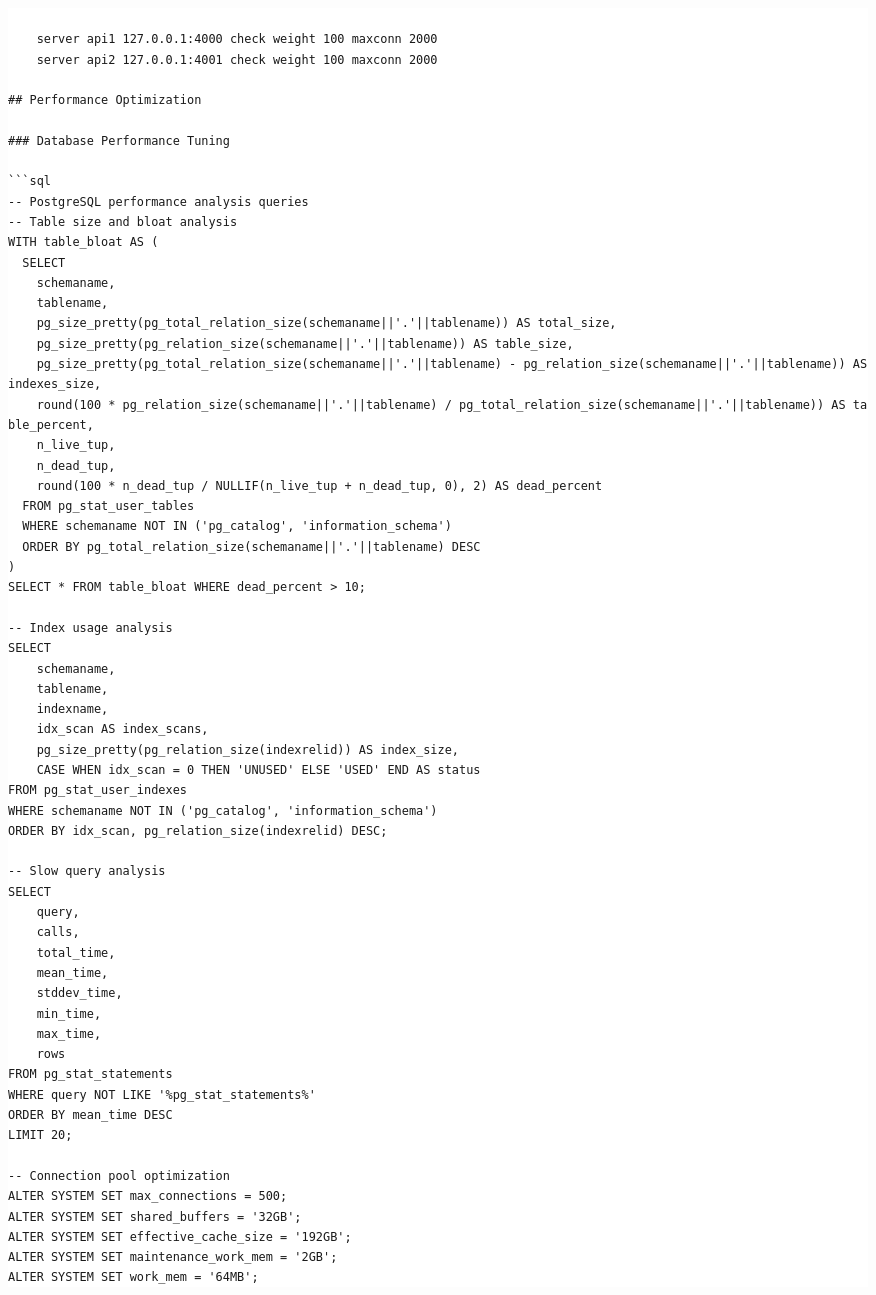```
    
    server api1 127.0.0.1:4000 check weight 100 maxconn 2000
    server api2 127.0.0.1:4001 check weight 100 maxconn 2000

## Performance Optimization

### Database Performance Tuning

```sql
-- PostgreSQL performance analysis queries
-- Table size and bloat analysis
WITH table_bloat AS (
  SELECT
    schemaname,
    tablename,
    pg_size_pretty(pg_total_relation_size(schemaname||'.'||tablename)) AS total_size,
    pg_size_pretty(pg_relation_size(schemaname||'.'||tablename)) AS table_size,
    pg_size_pretty(pg_total_relation_size(schemaname||'.'||tablename) - pg_relation_size(schemaname||'.'||tablename)) AS indexes_size,
    round(100 * pg_relation_size(schemaname||'.'||tablename) / pg_total_relation_size(schemaname||'.'||tablename)) AS table_percent,
    n_live_tup,
    n_dead_tup,
    round(100 * n_dead_tup / NULLIF(n_live_tup + n_dead_tup, 0), 2) AS dead_percent
  FROM pg_stat_user_tables
  WHERE schemaname NOT IN ('pg_catalog', 'information_schema')
  ORDER BY pg_total_relation_size(schemaname||'.'||tablename) DESC
)
SELECT * FROM table_bloat WHERE dead_percent > 10;

-- Index usage analysis
SELECT
    schemaname,
    tablename,
    indexname,
    idx_scan AS index_scans,
    pg_size_pretty(pg_relation_size(indexrelid)) AS index_size,
    CASE WHEN idx_scan = 0 THEN 'UNUSED' ELSE 'USED' END AS status
FROM pg_stat_user_indexes
WHERE schemaname NOT IN ('pg_catalog', 'information_schema')
ORDER BY idx_scan, pg_relation_size(indexrelid) DESC;

-- Slow query analysis
SELECT
    query,
    calls,
    total_time,
    mean_time,
    stddev_time,
    min_time,
    max_time,
    rows
FROM pg_stat_statements
WHERE query NOT LIKE '%pg_stat_statements%'
ORDER BY mean_time DESC
LIMIT 20;

-- Connection pool optimization
ALTER SYSTEM SET max_connections = 500;
ALTER SYSTEM SET shared_buffers = '32GB';
ALTER SYSTEM SET effective_cache_size = '192GB';
ALTER SYSTEM SET maintenance_work_mem = '2GB';
ALTER SYSTEM SET work_mem = '64MB';
```